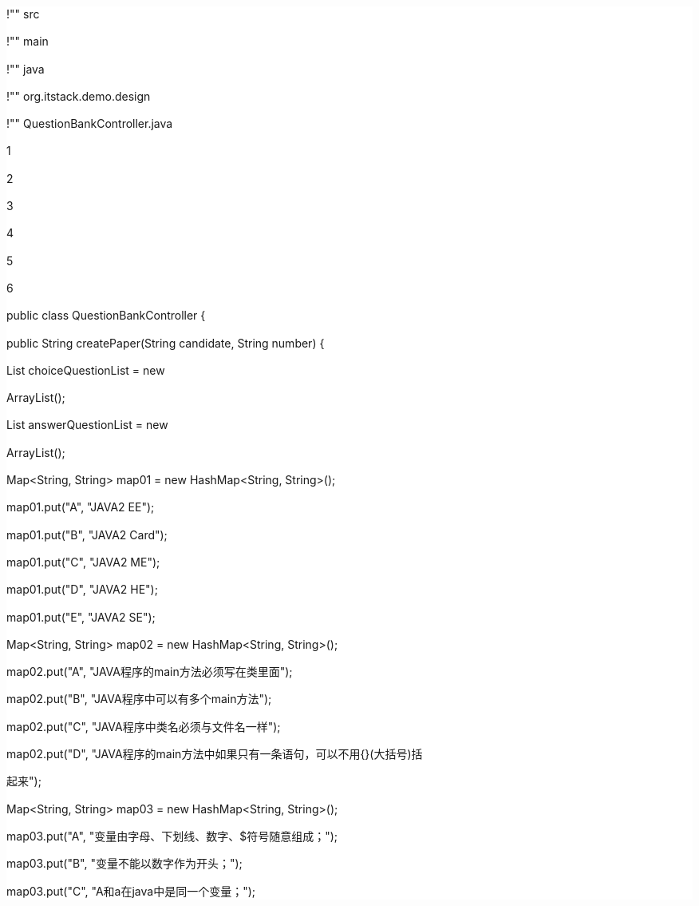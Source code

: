 !"" src

 !"" main

 !"" java

 !"" org.itstack.demo.design

 !"" QuestionBankController.java

1

2

3

4

5

6

public class QuestionBankController {

 public String createPaper(String candidate, String number) {

 List<ChoiceQuestion> choiceQuestionList = new

ArrayList<ChoiceQuestion>();

 List<AnswerQuestion> answerQuestionList = new

ArrayList<AnswerQuestion>();

 Map<String, String> map01 = new HashMap<String, String>();

 map01.put("A", "JAVA2 EE");

 map01.put("B", "JAVA2 Card");

 map01.put("C", "JAVA2 ME");

 map01.put("D", "JAVA2 HE");

 map01.put("E", "JAVA2 SE");

 Map<String, String> map02 = new HashMap<String, String>();

 map02.put("A", "JAVA程序的main⽅法必须写在类⾥⾯");

 map02.put("B", "JAVA程序中可以有多个main⽅法");

 map02.put("C", "JAVA程序中类名必须与⽂件名⼀样");

 map02.put("D", "JAVA程序的main⽅法中如果只有⼀条语句，可以不⽤{}(⼤括号)括

起来");

 Map<String, String> map03 = new HashMap<String, String>();

 map03.put("A", "变量由字⺟、下划线、数字、$符号随意组成；");

 map03.put("B", "变量不能以数字作为开头；");

 map03.put("C", "A和a在java中是同⼀个变量；");
